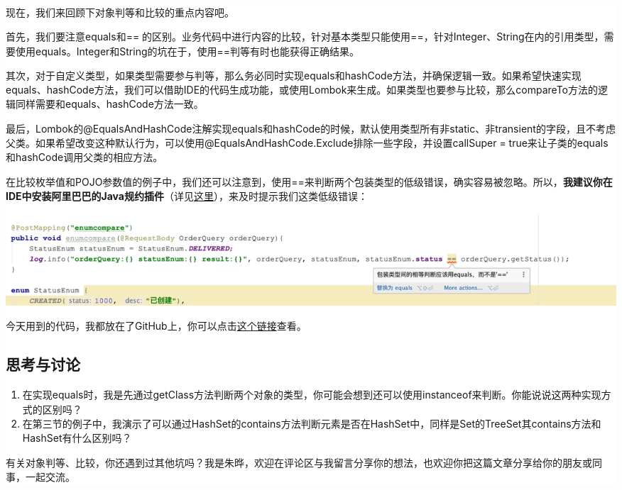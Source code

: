 现在，我们来回顾下对象判等和比较的重点内容吧。

首先，我们要注意equals和== 的区别。业务代码中进行内容的比较，针对基本类型只能使用==，针对Integer、String在内的引用类型，需要使用equals。Integer和String的坑在于，使用==判等有时也能获得正确结果。

其次，对于自定义类型，如果类型需要参与判等，那么务必同时实现equals和hashCode方法，并确保逻辑一致。如果希望快速实现equals、hashCode方法，我们可以借助IDE的代码生成功能，或使用Lombok来生成。如果类型也要参与比较，那么compareTo方法的逻辑同样需要和equals、hashCode方法一致。

最后，Lombok的\@EqualsAndHashCode注解实现equals和hashCode的时候，默认使用类型所有非static、非transient的字段，且不考虑父类。如果希望改变这种默认行为，可以使用\@EqualsAndHashCode.Exclude排除一些字段，并设置callSuper = true来让子类的equals和hashCode调用父类的相应方法。

在比较枚举值和POJO参数值的例子中，我们还可以注意到，使用==来判断两个包装类型的低级错误，确实容易被忽略。所以，**我建议你在IDE中安装阿里巴巴的Java规约插件**（详见[这里](https://github.com/alibaba/p3c)），来及时提示我们这类低级错误：

![](./httpsstatic001geekbangorgresourceimagefec3fe020d747a35cec23e5d92c1277d02c3.png)

今天用到的代码，我都放在了GitHub上，你可以点击[这个链接](https://github.com/JosephZhu1983/java-common-mistakes)查看。

## 思考与讨论

1.  在实现equals时，我是先通过getClass方法判断两个对象的类型，你可能会想到还可以使用instanceof来判断。你能说说这两种实现方式的区别吗？
2.  在第三节的例子中，我演示了可以通过HashSet的contains方法判断元素是否在HashSet中，同样是Set的TreeSet其contains方法和HashSet有什么区别吗？

有关对象判等、比较，你还遇到过其他坑吗？我是朱晔，欢迎在评论区与我留言分享你的想法，也欢迎你把这篇文章分享给你的朋友或同事，一起交流。